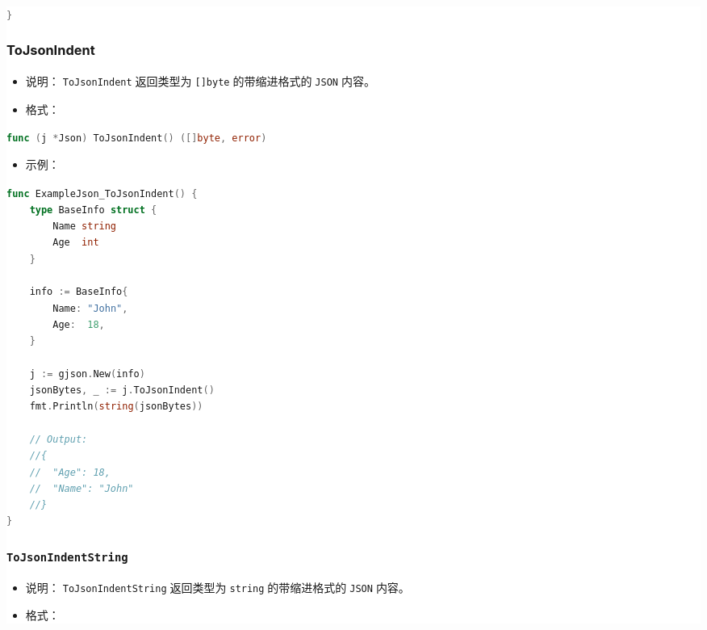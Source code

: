 ```go
}
```


### ToJsonIndent

- 说明： `ToJsonIndent` 返回类型为 `[]byte` 的带缩进格式的 `JSON` 内容。

- 格式：









```go
func (j *Json) ToJsonIndent() ([]byte, error)
```

- 示例：









```go
func ExampleJson_ToJsonIndent() {
  	type BaseInfo struct {
  		Name string
  		Age  int
  	}

  	info := BaseInfo{
  		Name: "John",
  		Age:  18,
  	}

  	j := gjson.New(info)
  	jsonBytes, _ := j.ToJsonIndent()
  	fmt.Println(string(jsonBytes))

  	// Output:
  	//{
  	//	"Age": 18,
  	//	"Name": "John"
  	//}
}
```


### `ToJsonIndentString`

- 说明： `ToJsonIndentString` 返回类型为 `string` 的带缩进格式的 `JSON` 内容。

- 格式：
